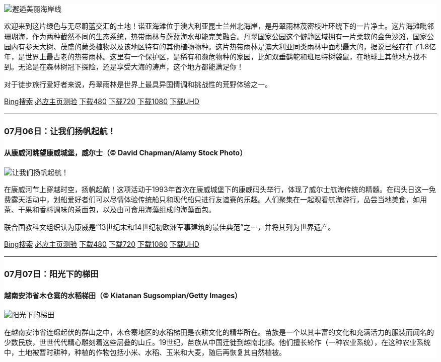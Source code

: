 ![邂逅美丽海岸线](https://cn.bing.com/th?id=OHR.NoahBeach_ZH-CN6676061324_800x480.jpg&rf=LaDigue_800x480.jpg "邂逅美丽海岸线")

欢迎来到这片绿色与无尽蔚蓝交汇的土地！诺亚海滩位于澳大利亚昆士兰州北海岸，是丹翠雨林茂密枝叶环绕下的一片净土。这片海滩毗邻珊瑚海，作为两种截然不同的生态系统，热带雨林与蔚蓝海水却能完美融合。丹翠国家公园这个僻静区域拥有一片柔软的金色沙滩，国家公园内有参天大树、茂盛的蕨类植物以及该地区特有的其他植物物种。这片热带雨林是澳大利亚同类雨林中面积最大的，据说已经存在了1.8亿年，是世界上最古老的热带雨林。这里有一个保护区，是稀有和濒危物种的家园，比如双垂鹤鸵和班尼特树袋鼠，在地球上其他地方找不到。无论是在森林树冠下探险，还是享受大海的涛声，这个地方都能满足你！

对于徒步旅行爱好者来说，丹翠雨林是世界上最具异国情调和挑战性的荒野体验之一。

[Bing搜索](https://cn.bing.com/search?q=%e4%b8%b9%e7%bf%a0%e9%9b%a8%e6%9e%97&form=hpcapt&filters=HpDate:"20240704_1600" "Bing Wallpaper 2024 7月 5")
[必应主页测验](https://cn.bing.com/search?q=Bing+homepage+quiz&filters=WQOskey:"HPQuiz_20240705_NoahBeach"&FORM=HPQUIZ "必应主页测验 2024 7月 5")
[下载480](https://cn.bing.com/th?id=OHR.NoahBeach_ZH-CN6676061324_800x480.jpg&rf=LaDigue_800x480.jpg "丹翠雨林的诺亚海滩，昆士兰州，澳大利亚")
[下载720](https://cn.bing.com/th?id=OHR.NoahBeach_ZH-CN6676061324_1280x720.jpg&rf=LaDigue_1280x720.jpg "丹翠雨林的诺亚海滩，昆士兰州，澳大利亚")
[下载1080](https://cn.bing.com/th?id=OHR.NoahBeach_ZH-CN6676061324_1920x1080.jpg&rf=LaDigue_1920x1080.jpg "丹翠雨林的诺亚海滩，昆士兰州，澳大利亚")
[下载UHD](https://cn.bing.com/th?id=OHR.NoahBeach_ZH-CN6676061324_UHD.jpg&rf=LaDigue_UHD.jpg "丹翠雨林的诺亚海滩，昆士兰州，澳大利亚")

---
### 07月06日：让我们扬帆起航！
#### 从康威河眺望康威城堡，威尔士（© David Chapman/Alamy Stock Photo）

![让我们扬帆起航！](https://cn.bing.com/th?id=OHR.ConwyRiver_ZH-CN6871799250_800x480.jpg&rf=LaDigue_800x480.jpg "让我们扬帆起航！")

在康威河节上穿越时空，扬帆起航！这项活动于1993年首次在康威城堡下的康威码头举行，体现了威尔士航海传统的精髓。在码头日这一免费露天活动中，划船爱好者们可以尽情体验传统船只和现代船只进行友谊赛的乐趣。人们聚集在一起观看航海游行，品尝当地美食，如用茶、干果和香料调味的茶面包，以及由可食用海藻组成的海藻面包。

联合国教科文组织认为康威是“13世纪末和14世纪初欧洲军事建筑的最佳典范”之一，并将其列为世界遗产。

[Bing搜索](https://cn.bing.com/search?q=%e5%ba%b7%e5%a8%81%e6%b2%b3&form=hpcapt&filters=HpDate:"20240705_1600" "Bing Wallpaper 2024 7月 6")
[必应主页测验](https://cn.bing.com/search?q=Bing+homepage+quiz&filters=WQOskey:"HPQuiz_20240706_ConwyRiver"&FORM=HPQUIZ "必应主页测验 2024 7月 6")
[下载480](https://cn.bing.com/th?id=OHR.ConwyRiver_ZH-CN6871799250_800x480.jpg&rf=LaDigue_800x480.jpg "从康威河眺望康威城堡，威尔士")
[下载720](https://cn.bing.com/th?id=OHR.ConwyRiver_ZH-CN6871799250_1280x720.jpg&rf=LaDigue_1280x720.jpg "从康威河眺望康威城堡，威尔士")
[下载1080](https://cn.bing.com/th?id=OHR.ConwyRiver_ZH-CN6871799250_1920x1080.jpg&rf=LaDigue_1920x1080.jpg "从康威河眺望康威城堡，威尔士")
[下载UHD](https://cn.bing.com/th?id=OHR.ConwyRiver_ZH-CN6871799250_UHD.jpg&rf=LaDigue_UHD.jpg "从康威河眺望康威城堡，威尔士")

---
### 07月07日：阳光下的梯田
#### 越南安沛省木仓寨的水稻梯田（© Kiatanan Sugsompian/Getty Images）

![阳光下的梯田](https://cn.bing.com/th?id=OHR.YenBaiTerraces_ZH-CN7224453501_800x480.jpg&rf=LaDigue_800x480.jpg "阳光下的梯田")

在越南安沛省连绵起伏的群山之中，木仓寨地区的水稻梯田是农耕文化的精华所在。苗族是一个以其丰富的文化和充满活力的服装而闻名的少数民族，世世代代精心雕刻着这些层叠的山丘。19世纪，苗族从中国迁徙到越南北部。他们擅长轮作（一种农业系统），在这种农业系统中，土地被暂时耕种，种植的作物包括小米、水稻、玉米和大麦，随后再恢复其自然植被。
